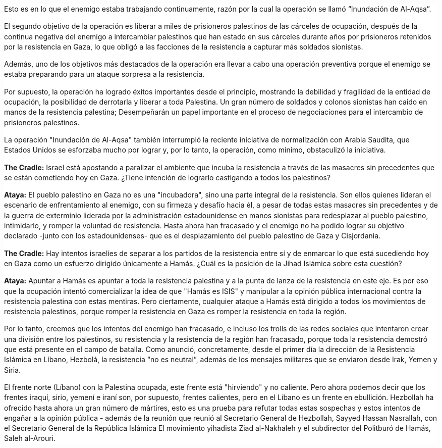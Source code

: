 Esto es en lo que el enemigo estaba trabajando continuamente, razón por la cual la operación se llamó “Inundación de Al-Aqsa”. 

El segundo objetivo de la operación es liberar a miles de prisioneros palestinos de las cárceles de ocupación, después de la continua negativa del enemigo a intercambiar palestinos que han estado en sus cárceles durante años por prisioneros retenidos por la resistencia en Gaza, lo que obligó a las facciones de la resistencia a capturar más soldados sionistas.

Además, uno de los objetivos más destacados de la operación era llevar a cabo una operación preventiva porque el enemigo se estaba preparando para un ataque sorpresa a la resistencia.

Por supuesto, la operación ha logrado éxitos importantes desde el principio, mostrando la debilidad y fragilidad de la entidad de ocupación, la posibilidad de derrotarla y liberar a toda Palestina. Un gran número de soldados y colonos sionistas han caído en manos de la resistencia palestina; Desempeñarán un papel importante en el proceso de negociaciones para el intercambio de prisioneros palestinos.

La operación "Inundación de Al-Aqsa" también interrumpió la reciente iniciativa de normalización con Arabia Saudita, que Estados Unidos se esforzaba mucho por lograr y, por lo tanto, la operación, como mínimo, obstaculizó la iniciativa. 

**The Cradle:** Israel está apostando a paralizar el ambiente que incuba la resistencia a través de las masacres sin precedentes que se están cometiendo hoy en Gaza. ¿Tiene intención de lograrlo castigando a todos los palestinos?

**Ataya:** El pueblo palestino en Gaza no es una "incubadora", sino una parte integral de la resistencia. Son ellos quienes lideran el escenario de enfrentamiento al enemigo, con su firmeza y desafío hacia él, a pesar de todas estas masacres sin precedentes y de la guerra de exterminio liderada por la administración estadounidense en manos sionistas para redesplazar al pueblo palestino, intimidarlo, y romper la voluntad de resistencia. Hasta ahora han fracasado y el enemigo no ha podido lograr su objetivo declarado -junto con los estadounidenses- que es el desplazamiento del pueblo palestino de Gaza y Cisjordania. 

**The Cradle:** Hay intentos israelíes de separar a los partidos de la resistencia entre sí y de enmarcar lo que está sucediendo hoy en Gaza como un esfuerzo dirigido únicamente a Hamás. ¿Cuál es la posición de la Jihad Islámica sobre esta cuestión?

**Ataya:** Apuntar a Hamás es apuntar a toda la resistencia palestina y a la punta de lanza de la resistencia en este eje. Es por eso que la ocupación intentó comercializar la idea de que "Hamás es ISIS" y manipular a la opinión pública internacional contra la resistencia palestina con estas mentiras. Pero ciertamente, cualquier ataque a Hamás está dirigido a todos los movimientos de resistencia palestinos, porque romper la resistencia en Gaza es romper la resistencia en toda la región. 

Por lo tanto, creemos que los intentos del enemigo han fracasado, e incluso los trolls de las redes sociales que intentaron crear una división entre los palestinos, su resistencia y la resistencia de la región han fracasado, porque toda la resistencia demostró que está presente en el campo de batalla. Como anunció, concretamente, desde el primer día la dirección de la Resistencia Islámica en Líbano, Hezbolá, la resistencia “no es neutral”, además de los mensajes militares que se enviaron desde Irak, Yemen y Siria.

El frente norte (Líbano) con la Palestina ocupada, este frente está "hirviendo" y no caliente. Pero ahora podemos decir que los frentes iraquí, sirio, yemení e iraní son, por supuesto, frentes calientes, pero en el Líbano es un frente en ebullición. Hezbollah ha ofrecido hasta ahora un gran número de mártires, esto es una prueba para refutar todas estas sospechas y estos intentos de engañar a la opinión pública - además de la reunión que reunió al Secretario General de Hezbollah, Sayyed Hassan Nasrallah, con el Secretario General de la República Islámica El movimiento yihadista Ziad al-Nakhaleh y el subdirector del Politburó de Hamás, Saleh al-Arouri.
